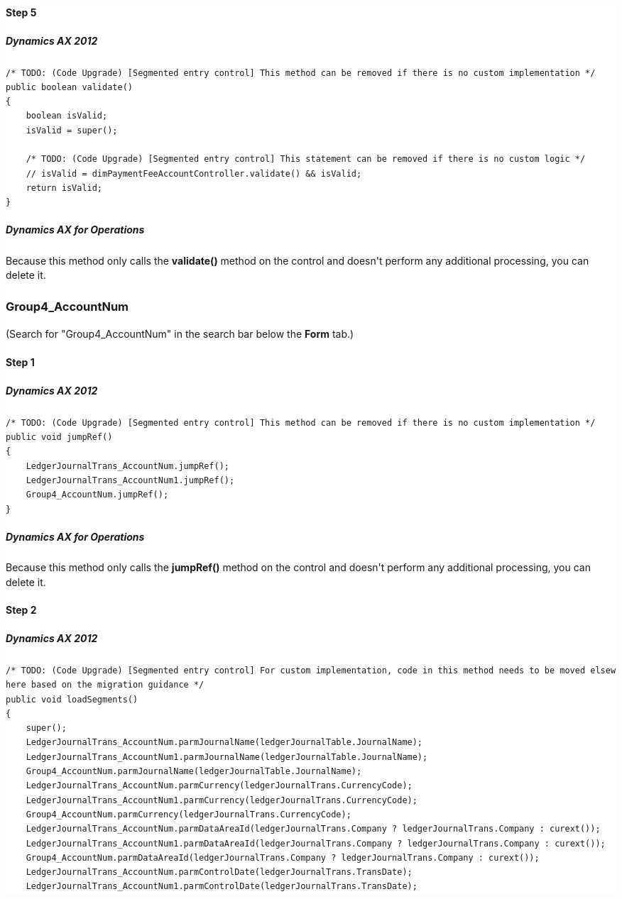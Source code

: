 #### Step 5

##### Dynamics AX 2012

    /* TODO: (Code Upgrade) [Segmented entry control] This method can be removed if there is no custom implementation */
    public boolean validate()
    {
        boolean isValid;
        isValid = super();

        /* TODO: (Code Upgrade) [Segmented entry control] This statement can be removed if there is no custom logic */
        // isValid = dimPaymentFeeAccountController.validate() && isValid;
        return isValid;
    }

##### Dynamics AX for Operations

Because this method only calls the **validate()** method on the control and doesn't perform any additional processing, you can delete it.

### Group4\_AccountNum

(Search for "Group4\_AccountNum" in the search bar below the **Form** tab.)

#### Step 1

##### Dynamics AX 2012

    /* TODO: (Code Upgrade) [Segmented entry control] This method can be removed if there is no custom implementation */
    public void jumpRef()
    {
        LedgerJournalTrans_AccountNum.jumpRef();
        LedgerJournalTrans_AccountNum1.jumpRef();
        Group4_AccountNum.jumpRef();
    }

##### Dynamics AX for Operations

Because this method only calls the **jumpRef()** method on the control and doesn't perform any additional processing, you can delete it.

#### Step 2

##### Dynamics AX 2012

    /* TODO: (Code Upgrade) [Segmented entry control] For custom implementation, code in this method needs to be moved elsewhere based on the migration guidance */
    public void loadSegments()
    {
        super();
        LedgerJournalTrans_AccountNum.parmJournalName(ledgerJournalTable.JournalName);
        LedgerJournalTrans_AccountNum1.parmJournalName(ledgerJournalTable.JournalName);
        Group4_AccountNum.parmJournalName(ledgerJournalTable.JournalName);
        LedgerJournalTrans_AccountNum.parmCurrency(ledgerJournalTrans.CurrencyCode);
        LedgerJournalTrans_AccountNum1.parmCurrency(ledgerJournalTrans.CurrencyCode);
        Group4_AccountNum.parmCurrency(ledgerJournalTrans.CurrencyCode);
        LedgerJournalTrans_AccountNum.parmDataAreaId(ledgerJournalTrans.Company ? ledgerJournalTrans.Company : curext());
        LedgerJournalTrans_AccountNum1.parmDataAreaId(ledgerJournalTrans.Company ? ledgerJournalTrans.Company : curext());
        Group4_AccountNum.parmDataAreaId(ledgerJournalTrans.Company ? ledgerJournalTrans.Company : curext());
        LedgerJournalTrans_AccountNum.parmControlDate(ledgerJournalTrans.TransDate);
        LedgerJournalTrans_AccountNum1.parmControlDate(ledgerJournalTrans.TransDate);